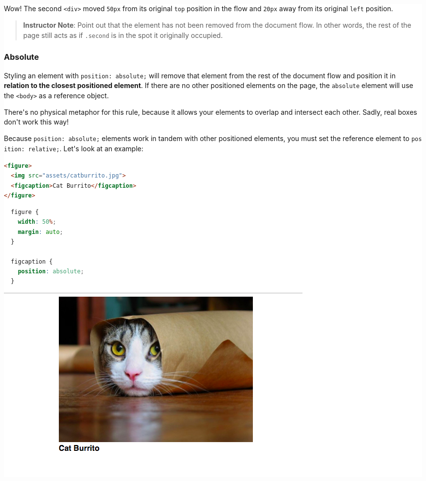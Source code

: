 Wow! The second `<div>` moved `50px` from its original `top` position in the flow and `20px` away from its original `left` position.

> **Instructor Note**: Point out that the element has not been removed from the document flow. In other words, the rest of the page still acts as if `.second` is in the spot it originally occupied.

### Absolute

Styling an element with `position: absolute;` will remove that element from the rest of the document flow and position it in **relation to the closest positioned element**. If there are no other positioned elements on the page, the `absolute` element will use the `<body>` as a reference object.

There's no physical metaphor for this rule, because it allows your elements to overlap and intersect each other. Sadly, real boxes don't work this way!

Because `position: absolute;` elements work in tandem with other positioned elements, you must set the reference element to `position: relative;`. Let's look at an example:

```html
<figure>
  <img src="assets/catburrito.jpg">
  <figcaption>Cat Burrito</figcaption>
</figure>
```

```css
  figure {
    width: 50%;
    margin: auto;
  }

  figcaption {
    position: absolute;
  }
```

![Absolute](./images/absolute-1.png)
